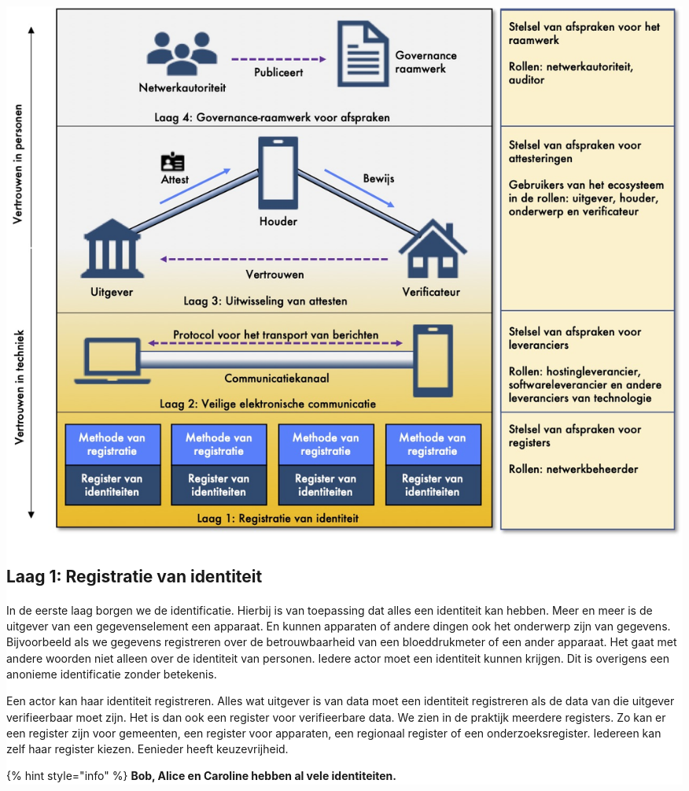 ![Figuur 1: Lagen van vertrouwen in techniek en in personen](../.gitbook/assets/raamwerk.jpg)

## Laag 1: Registratie van identiteit

In de eerste laag borgen we de identificatie. Hierbij is van toepassing dat alles een identiteit kan hebben. Meer en meer is de uitgever van een gegevenselement een apparaat. En kunnen apparaten of andere dingen ook het onderwerp zijn van gegevens. Bijvoorbeeld als we gegevens registreren over de betrouwbaarheid van een bloeddrukmeter of een ander apparaat. Het gaat met andere woorden niet alleen over de identiteit van personen. Iedere actor moet een identiteit kunnen krijgen. Dit is overigens een anonieme identificatie zonder betekenis. 

Een actor kan haar identiteit registreren. Alles wat uitgever is van data moet een identiteit registreren als de data van die uitgever verifieerbaar moet zijn. Het is dan ook een register voor verifieerbare data. We zien in de praktijk meerdere registers. Zo kan er een register zijn voor gemeenten, een register voor apparaten, een regionaal register of een onderzoeksregister. Iedereen kan zelf haar register kiezen. Eenieder heeft keuzevrijheid.

{% hint style="info" %}
**Bob, Alice en Caroline hebben al vele identiteiten.** 
